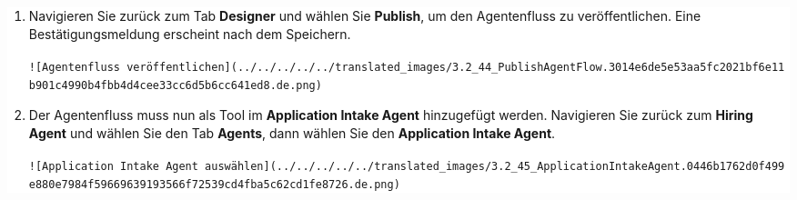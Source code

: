 1. Navigieren Sie zurück zum Tab **Designer** und wählen Sie **Publish**, um den Agentenfluss zu veröffentlichen. Eine Bestätigungsmeldung erscheint nach dem Speichern.

       ![Agentenfluss veröffentlichen](../../../../../translated_images/3.2_44_PublishAgentFlow.3014e6de5e53aa5fc2021bf6e11b901c4990b4fbb4d4cee33cc6d5b6cc641ed8.de.png)

1. Der Agentenfluss muss nun als Tool im **Application Intake Agent** hinzugefügt werden. Navigieren Sie zurück zum **Hiring Agent** und wählen Sie den Tab **Agents**, dann wählen Sie den **Application Intake Agent**.

       ![Application Intake Agent auswählen](../../../../../translated_images/3.2_45_ApplicationIntakeAgent.0446b1762d0f499e880e7984f59669639193566f72539cd4fba5c62cd1fe8726.de.png)
